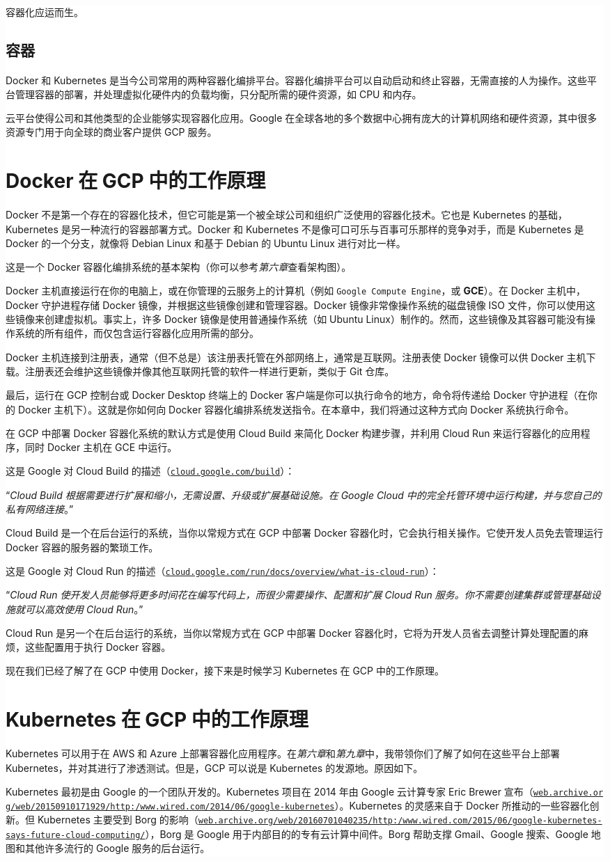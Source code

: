 容器化应运而生。

## 容器

Docker 和 Kubernetes 是当今公司常用的两种容器化编排平台。容器化编排平台可以自动启动和终止容器，无需直接的人为操作。这些平台管理容器的部署，并处理虚拟化硬件内的负载均衡，只分配所需的硬件资源，如 CPU 和内存。

云平台使得公司和其他类型的企业能够实现容器化应用。Google 在全球各地的多个数据中心拥有庞大的计算机网络和硬件资源，其中很多资源专门用于向全球的商业客户提供 GCP 服务。

# Docker 在 GCP 中的工作原理

Docker 不是第一个存在的容器化技术，但它可能是第一个被全球公司和组织广泛使用的容器化技术。它也是 Kubernetes 的基础，Kubernetes 是另一种流行的容器部署方式。Docker 和 Kubernetes 不是像可口可乐与百事可乐那样的竞争对手，而是 Kubernetes 是 Docker 的一个分支，就像将 Debian Linux 和基于 Debian 的 Ubuntu Linux 进行对比一样。

这是一个 Docker 容器化编排系统的基本架构（你可以参考*第六章*查看架构图）。

Docker 主机直接运行在你的电脑上，或在你管理的云服务上的计算机（例如 `Google Compute Engine`，或 **GCE**）。在 Docker 主机中，Docker 守护进程存储 Docker 镜像，并根据这些镜像创建和管理容器。Docker 镜像非常像操作系统的磁盘镜像 ISO 文件，你可以使用这些镜像来创建虚拟机。事实上，许多 Docker 镜像是使用普通操作系统（如 Ubuntu Linux）制作的。然而，这些镜像及其容器可能没有操作系统的所有组件，而仅包含运行容器化应用所需的部分。

Docker 主机连接到注册表，通常（但不总是）该注册表托管在外部网络上，通常是互联网。注册表使 Docker 镜像可以供 Docker 主机下载。注册表还会维护这些镜像并像其他互联网托管的软件一样进行更新，类似于 Git 仓库。

最后，运行在 GCP 控制台或 Docker Desktop 终端上的 Docker 客户端是你可以执行命令的地方，命令将传递给 Docker 守护进程（在你的 Docker 主机下）。这就是你如何向 Docker 容器化编排系统发送指令。在本章中，我们将通过这种方式向 Docker 系统执行命令。

在 GCP 中部署 Docker 容器化系统的默认方式是使用 Cloud Build 来简化 Docker 构建步骤，并利用 Cloud Run 来运行容器化的应用程序，同时 Docker 主机在 GCE 中运行。

这是 Google 对 Cloud Build 的描述（[`cloud.google.com/build`](https://cloud.google.com/build)）：

“*Cloud Build 根据需要进行扩展和缩小，无需设置、升级或扩展基础设施。在 Google Cloud 中的完全托管环境中运行构建，并与您自己的私有网络连接*。”

Cloud Build 是一个在后台运行的系统，当你以常规方式在 GCP 中部署 Docker 容器化时，它会执行相关操作。它使开发人员免去管理运行 Docker 容器的服务器的繁琐工作。

这是 Google 对 Cloud Run 的描述（[`cloud.google.com/run/docs/overview/what-is-cloud-run`](https://cloud.google.com/run/docs/overview/what-is-cloud-run)）：

“*Cloud Run 使开发人员能够将更多时间花在编写代码上，而很少需要操作、配置和扩展 Cloud Run 服务。你不需要创建集群或管理基础设施就可以高效使用 Cloud Run*。”

Cloud Run 是另一个在后台运行的系统，当你以常规方式在 GCP 中部署 Docker 容器化时，它将为开发人员省去调整计算处理配置的麻烦，这些配置用于执行 Docker 容器。

现在我们已经了解了在 GCP 中使用 Docker，接下来是时候学习 Kubernetes 在 GCP 中的工作原理。

# Kubernetes 在 GCP 中的工作原理

Kubernetes 可以用于在 AWS 和 Azure 上部署容器化应用程序。在*第六章*和*第九章*中，我带领你们了解了如何在这些平台上部署 Kubernetes，并对其进行了渗透测试。但是，GCP 可以说是 Kubernetes 的发源地。原因如下。

Kubernetes 最初是由 Google 的一个团队开发的。Kubernetes 项目在 2014 年由 Google 云计算专家 Eric Brewer 宣布（[`web.archive.org/web/20150910171929/http:/www.wired.com/2014/06/google-kubernetes`](https://web.archive.org/web/20150910171929/http:/www.wired.com/2014/06/google-kubernetes)）。Kubernetes 的灵感来自于 Docker 所推动的一些容器化创新。但 Kubernetes 主要受到 Borg 的影响（[`web.archive.org/web/20160701040235/http:/www.wired.com/2015/06/google-kubernetes-says-future-cloud-computing/`](https://web.archive.org/web/20160701040235/http:/www.wired.com/2015/06/google-kubernetes-says-future-cloud-computing/)），Borg 是 Google 用于内部目的的专有云计算中间件。Borg 帮助支撑 Gmail、Google 搜索、Google 地图和其他许多流行的 Google 服务的后台运行。
